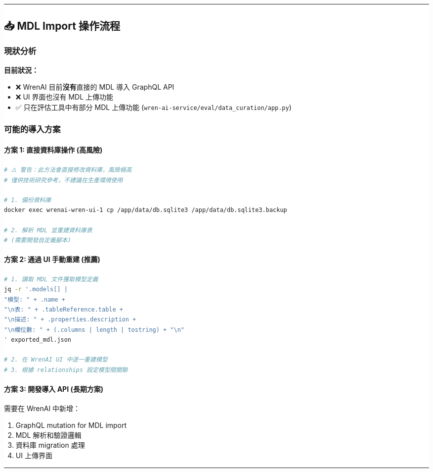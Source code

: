 ```bash
```

---

## 📥 MDL Import 操作流程

### 現狀分析

**目前狀況：**
- ❌ WrenAI 目前**沒有**直接的 MDL 導入 GraphQL API
- ❌ UI 界面也沒有 MDL 上傳功能
- ✅ 只在評估工具中有部分 MDL 上傳功能 (`wren-ai-service/eval/data_curation/app.py`)

### 可能的導入方案

#### 方案 1: 直接資料庫操作 (高風險)

```bash
# ⚠️ 警告：此方法會直接修改資料庫，風險極高
# 僅供技術研究參考，不建議在生產環境使用

# 1. 備份資料庫
docker exec wrenai-wren-ui-1 cp /app/data/db.sqlite3 /app/data/db.sqlite3.backup

# 2. 解析 MDL 並重建資料庫表
# (需要開發自定義腳本)
```

#### 方案 2: 通過 UI 手動重建 (推薦)

```bash
# 1. 讀取 MDL 文件獲取模型定義
jq -r '.models[] | 
"模型: " + .name + 
"\n表: " + .tableReference.table +
"\n描述: " + .properties.description +
"\n欄位數: " + (.columns | length | tostring) + "\n"
' exported_mdl.json

# 2. 在 WrenAI UI 中逐一重建模型
# 3. 根據 relationships 設定模型間關聯
```

#### 方案 3: 開發導入 API (長期方案)

需要在 WrenAI 中新增：
1. GraphQL mutation for MDL import
2. MDL 解析和驗證邏輯
3. 資料庫 migration 處理
4. UI 上傳界面

---
